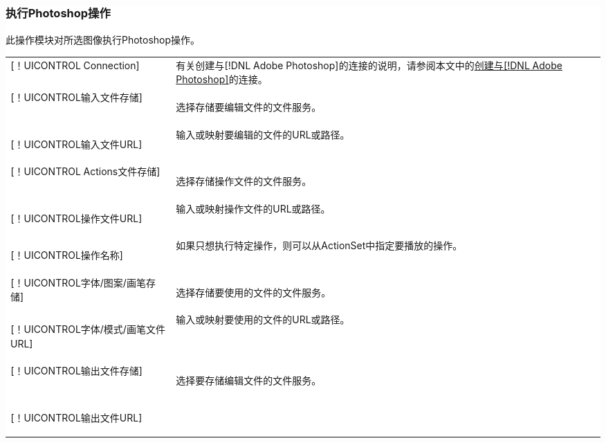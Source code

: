 ### 执行Photoshop操作

此操作模块对所选图像执行Photoshop操作。

<table style="table-layout:auto"> 
  <col/>
  <col/>
  <tbody>
    <tr>
      <td role="rowheader">[！UICONTROL Connection]</td>
      <td>有关创建与[!DNL Adobe Photoshop]的连接的说明，请参阅本文中的<a href="#create-a-connection-to-adobe-photoshop" class="MCXref xref" >创建与[!DNL Adobe Photoshop]</a>的连接。</td>
    </tr>
    <tr>
      <td role="rowheader">[！UICONTROL输入文件存储]</td>
      <td>
        <p>选择存储要编辑文件的文件服务。</p>
      </td>
    </tr>
    <tr>
      <td role="rowheader">
        <p>[！UICONTROL输入文件URL]</p>
      </td>
   <td> 输入或映射要编辑的文件的URL或路径。 </td> 
    </tr>
    <tr>
      <td role="rowheader">[！UICONTROL Actions文件存储]</td>
      <td>
        <p>选择存储操作文件的文件服务。</p>
      </td>
    </tr>
    <tr>
      <td role="rowheader">
        <p>[！UICONTROL操作文件URL]</p>
      </td>
   <td> 输入或映射操作文件的URL或路径。 </td> 
    </tr>
     <tr>
      <td role="rowheader">
        <p>[！UICONTROL操作名称]</p>
      </td>
   <td> 如果只想执行特定操作，则可以从ActionSet中指定要播放的操作。 </td> 
    </tr>
    <tr>
      <td role="rowheader">[！UICONTROL字体/图案/画笔存储]</td>
      <td>
        <p>选择存储要使用的文件的文件服务。</p>
      </td>
    </tr>
    <tr>
      <td role="rowheader">
        <p>[！UICONTROL字体/模式/画笔文件URL]</p>
      </td>
   <td> 输入或映射要使用的文件的URL或路径。 </td> 
    </tr>
    <tr>
      <td role="rowheader">[！UICONTROL输出文件存储]</td>
      <td>
        <p>选择要存储编辑文件的文件服务。</p>
      </td>
    </tr>
    <tr>
      <td role="rowheader">
        <p>[！UICONTROL输出文件URL]</p>
